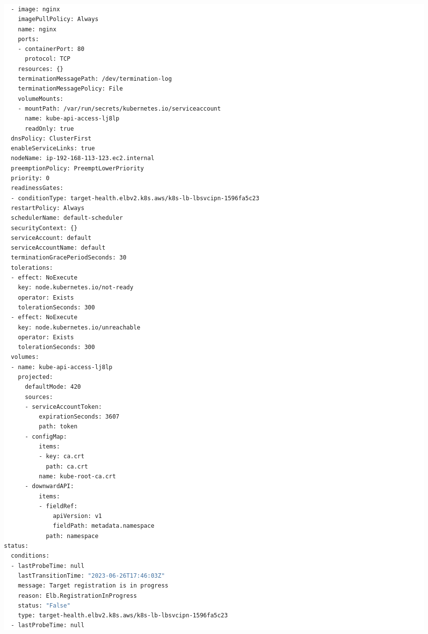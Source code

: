 ```bash
  - image: nginx
    imagePullPolicy: Always
    name: nginx
    ports:
    - containerPort: 80
      protocol: TCP
    resources: {}
    terminationMessagePath: /dev/termination-log
    terminationMessagePolicy: File
    volumeMounts:
    - mountPath: /var/run/secrets/kubernetes.io/serviceaccount
      name: kube-api-access-lj8lp
      readOnly: true
  dnsPolicy: ClusterFirst
  enableServiceLinks: true
  nodeName: ip-192-168-113-123.ec2.internal
  preemptionPolicy: PreemptLowerPriority
  priority: 0
  readinessGates:
  - conditionType: target-health.elbv2.k8s.aws/k8s-lb-lbsvcipn-1596fa5c23
  restartPolicy: Always
  schedulerName: default-scheduler
  securityContext: {}
  serviceAccount: default
  serviceAccountName: default
  terminationGracePeriodSeconds: 30
  tolerations:
  - effect: NoExecute
    key: node.kubernetes.io/not-ready
    operator: Exists
    tolerationSeconds: 300
  - effect: NoExecute
    key: node.kubernetes.io/unreachable
    operator: Exists
    tolerationSeconds: 300
  volumes:
  - name: kube-api-access-lj8lp
    projected:
      defaultMode: 420
      sources:
      - serviceAccountToken:
          expirationSeconds: 3607
          path: token
      - configMap:
          items:
          - key: ca.crt
            path: ca.crt
          name: kube-root-ca.crt
      - downwardAPI:
          items:
          - fieldRef:
              apiVersion: v1
              fieldPath: metadata.namespace
            path: namespace
status:
  conditions:
  - lastProbeTime: null
    lastTransitionTime: "2023-06-26T17:46:03Z"
    message: Target registration is in progress
    reason: Elb.RegistrationInProgress
    status: "False"
    type: target-health.elbv2.k8s.aws/k8s-lb-lbsvcipn-1596fa5c23
  - lastProbeTime: null
```